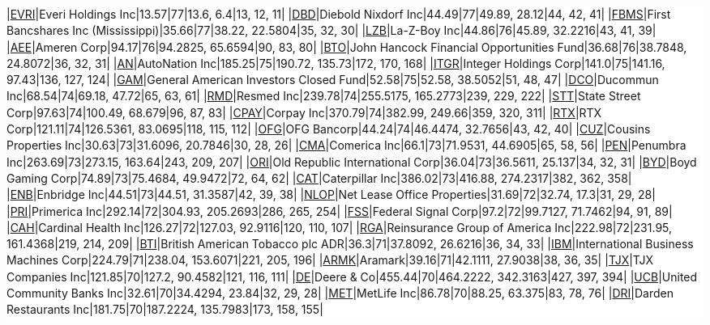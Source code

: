 |[EVRI](https://finance.yahoo.com/quote/EVRI/)|Everi Holdings Inc|13.57|77|13.6, 6.4|13, 12, 11|
|[DBD](https://finance.yahoo.com/quote/DBD/)|Diebold Nixdorf Inc|44.49|77|49.89, 28.12|44, 42, 41|
|[FBMS](https://finance.yahoo.com/quote/FBMS/)|First Bancshares Inc (Mississippi)|35.66|77|38.22, 22.5804|35, 32, 30|
|[LZB](https://finance.yahoo.com/quote/LZB/)|La-Z-Boy Inc|44.86|76|45.89, 32.2216|43, 41, 39|
|[AEE](https://finance.yahoo.com/quote/AEE/)|Ameren Corp|94.17|76|94.2825, 65.6594|90, 83, 80|
|[BTO](https://finance.yahoo.com/quote/BTO/)|John Hancock Financial Opportunities Fund|36.68|76|38.7848, 24.8072|36, 32, 31|
|[AN](https://finance.yahoo.com/quote/AN/)|AutoNation Inc|185.25|75|190.72, 135.73|172, 170, 168|
|[ITGR](https://finance.yahoo.com/quote/ITGR/)|Integer Holdings Corp|141.0|75|141.16, 97.43|136, 127, 124|
|[GAM](https://finance.yahoo.com/quote/GAM/)|General American Investors Closed Fund|52.58|75|52.58, 38.5052|51, 48, 47|
|[DCO](https://finance.yahoo.com/quote/DCO/)|Ducommun Inc|68.54|74|69.18, 47.72|65, 63, 61|
|[RMD](https://finance.yahoo.com/quote/RMD/)|Resmed Inc|239.78|74|255.5175, 165.2773|239, 229, 222|
|[STT](https://finance.yahoo.com/quote/STT/)|State Street Corp|97.63|74|100.49, 68.679|96, 87, 83|
|[CPAY](https://finance.yahoo.com/quote/CPAY/)|Corpay Inc|370.79|74|382.99, 249.66|359, 320, 311|
|[RTX](https://finance.yahoo.com/quote/RTX/)|RTX Corp|121.11|74|126.5361, 83.0695|118, 115, 112|
|[OFG](https://finance.yahoo.com/quote/OFG/)|OFG Bancorp|44.24|74|46.4474, 32.7656|43, 42, 40|
|[CUZ](https://finance.yahoo.com/quote/CUZ/)|Cousins Properties Inc|30.63|73|31.6096, 20.7846|30, 28, 26|
|[CMA](https://finance.yahoo.com/quote/CMA/)|Comerica Inc|66.1|73|71.9531, 44.6905|65, 58, 56|
|[PEN](https://finance.yahoo.com/quote/PEN/)|Penumbra Inc|263.69|73|273.15, 163.64|243, 209, 207|
|[ORI](https://finance.yahoo.com/quote/ORI/)|Old Republic International Corp|36.04|73|36.5611, 25.137|34, 32, 31|
|[BYD](https://finance.yahoo.com/quote/BYD/)|Boyd Gaming Corp|74.89|73|75.4684, 49.9472|72, 64, 62|
|[CAT](https://finance.yahoo.com/quote/CAT/)|Caterpillar Inc|386.02|73|416.88, 274.2317|382, 362, 358|
|[ENB](https://finance.yahoo.com/quote/ENB/)|Enbridge Inc|44.51|73|44.51, 31.3587|42, 39, 38|
|[NLOP](https://finance.yahoo.com/quote/NLOP/)|Net Lease Office Properties|31.69|72|32.74, 17.3|31, 29, 28|
|[PRI](https://finance.yahoo.com/quote/PRI/)|Primerica Inc|292.14|72|304.93, 205.2693|286, 265, 254|
|[FSS](https://finance.yahoo.com/quote/FSS/)|Federal Signal Corp|97.2|72|99.7127, 71.7462|94, 91, 89|
|[CAH](https://finance.yahoo.com/quote/CAH/)|Cardinal Health Inc|126.27|72|127.03, 92.9116|120, 110, 107|
|[RGA](https://finance.yahoo.com/quote/RGA/)|Reinsurance Group of America Inc|222.98|72|231.95, 161.4368|219, 214, 209|
|[BTI](https://finance.yahoo.com/quote/BTI/)|British American Tobacco plc ADR|36.3|71|37.8092, 26.6216|36, 34, 33|
|[IBM](https://finance.yahoo.com/quote/IBM/)|International Business Machines Corp|224.79|71|238.04, 153.6071|221, 205, 196|
|[ARMK](https://finance.yahoo.com/quote/ARMK/)|Aramark|39.16|71|42.1111, 27.9038|38, 36, 35|
|[TJX](https://finance.yahoo.com/quote/TJX/)|TJX Companies Inc|121.85|70|127.2, 90.4582|121, 116, 111|
|[DE](https://finance.yahoo.com/quote/DE/)|Deere & Co|455.44|70|464.2222, 342.3163|427, 397, 394|
|[UCB](https://finance.yahoo.com/quote/UCB/)|United Community Banks Inc|32.61|70|34.4294, 23.84|32, 29, 28|
|[MET](https://finance.yahoo.com/quote/MET/)|MetLife Inc|86.78|70|88.25, 63.375|83, 78, 76|
|[DRI](https://finance.yahoo.com/quote/DRI/)|Darden Restaurants Inc|181.75|70|187.2224, 135.7983|173, 158, 155|


